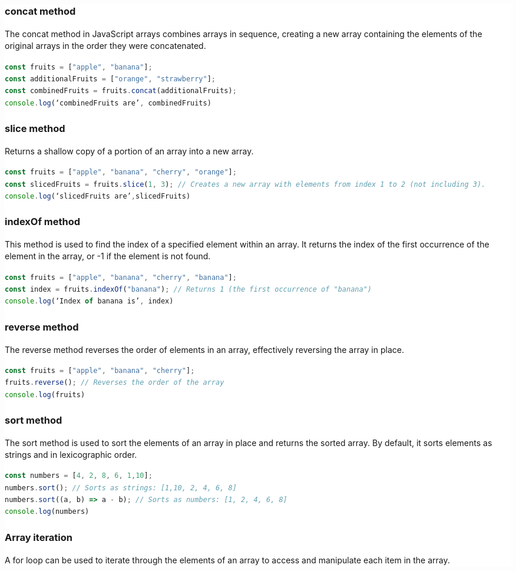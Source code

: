 ### concat method	
The concat method in JavaScript arrays combines arrays in sequence, creating a new array containing the elements of the original arrays in the order they were concatenated.	

```js
const fruits = ["apple", "banana"];
const additionalFruits = ["orange", "strawberry"];
const combinedFruits = fruits.concat(additionalFruits);
console.log(‘combinedFruits are’, combinedFruits)
```

### slice method	
Returns a shallow copy of a portion of an array into a new array.	

```js
const fruits = ["apple", "banana", "cherry", "orange"];
const slicedFruits = fruits.slice(1, 3); // Creates a new array with elements from index 1 to 2 (not including 3).
console.log(‘slicedFruits are’,slicedFruits)
```

### indexOf method	
This method is used to find the index of a specified element within an array. It returns the index of the first occurrence of the element in the array, or -1 if the element is not found.	

```js
const fruits = ["apple", "banana", "cherry", "banana"];
const index = fruits.indexOf("banana"); // Returns 1 (the first occurrence of "banana")
console.log(‘Index of banana is’, index)
```

### reverse method	
The reverse method reverses the order of elements in an array, effectively reversing the array in place.	


```js
const fruits = ["apple", "banana", "cherry"];
fruits.reverse(); // Reverses the order of the array
console.log(fruits)
```

### sort method	
The sort method is used to sort the elements of an array in place and returns the sorted array. By default, it sorts elements as strings and in lexicographic order.	

```js
const numbers = [4, 2, 8, 6, 1,10];
numbers.sort(); // Sorts as strings: [1,10, 2, 4, 6, 8]
numbers.sort((a, b) => a - b); // Sorts as numbers: [1, 2, 4, 6, 8]
console.log(numbers)
```

### Array iteration	
A for loop can be used to iterate through the elements of an array to access and manipulate each item in the array.	
